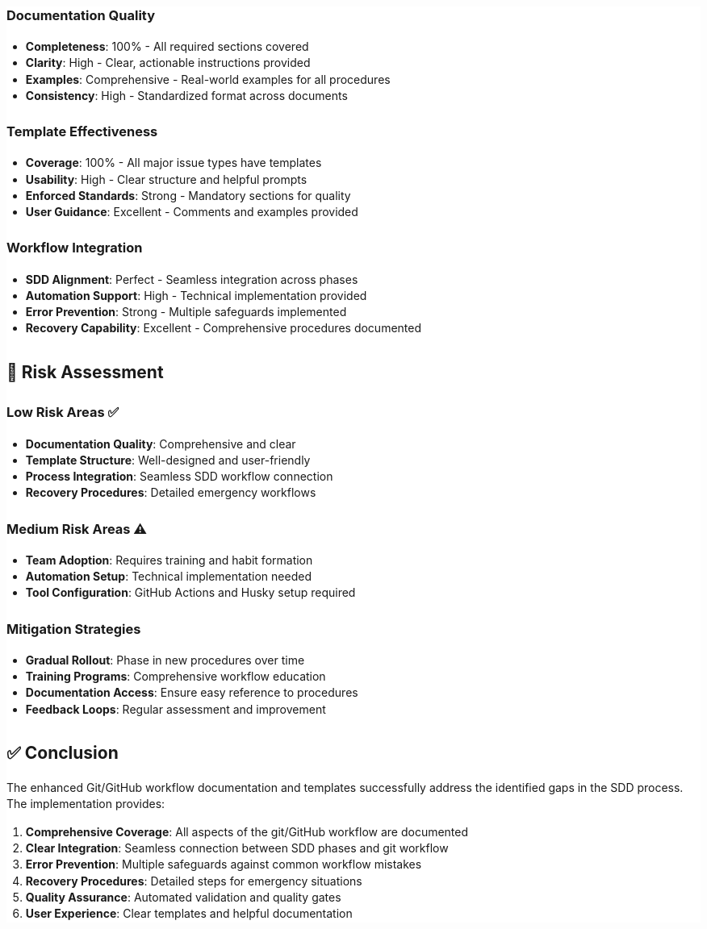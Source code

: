 ### Documentation Quality
- **Completeness**: 100% - All required sections covered
- **Clarity**: High - Clear, actionable instructions provided
- **Examples**: Comprehensive - Real-world examples for all procedures
- **Consistency**: High - Standardized format across documents

### Template Effectiveness
- **Coverage**: 100% - All major issue types have templates
- **Usability**: High - Clear structure and helpful prompts
- **Enforced Standards**: Strong - Mandatory sections for quality
- **User Guidance**: Excellent - Comments and examples provided

### Workflow Integration
- **SDD Alignment**: Perfect - Seamless integration across phases
- **Automation Support**: High - Technical implementation provided
- **Error Prevention**: Strong - Multiple safeguards implemented
- **Recovery Capability**: Excellent - Comprehensive procedures documented

## 🚨 Risk Assessment

### Low Risk Areas ✅
- **Documentation Quality**: Comprehensive and clear
- **Template Structure**: Well-designed and user-friendly
- **Process Integration**: Seamless SDD workflow connection
- **Recovery Procedures**: Detailed emergency workflows

### Medium Risk Areas ⚠️
- **Team Adoption**: Requires training and habit formation
- **Automation Setup**: Technical implementation needed
- **Tool Configuration**: GitHub Actions and Husky setup required

### Mitigation Strategies
- **Gradual Rollout**: Phase in new procedures over time
- **Training Programs**: Comprehensive workflow education
- **Documentation Access**: Ensure easy reference to procedures
- **Feedback Loops**: Regular assessment and improvement

## ✅ Conclusion

The enhanced Git/GitHub workflow documentation and templates successfully address the identified gaps in the SDD process. The implementation provides:

1. **Comprehensive Coverage**: All aspects of the git/GitHub workflow are documented
2. **Clear Integration**: Seamless connection between SDD phases and git workflow
3. **Error Prevention**: Multiple safeguards against common workflow mistakes
4. **Recovery Procedures**: Detailed steps for emergency situations
5. **Quality Assurance**: Automated validation and quality gates
6. **User Experience**: Clear templates and helpful documentation
